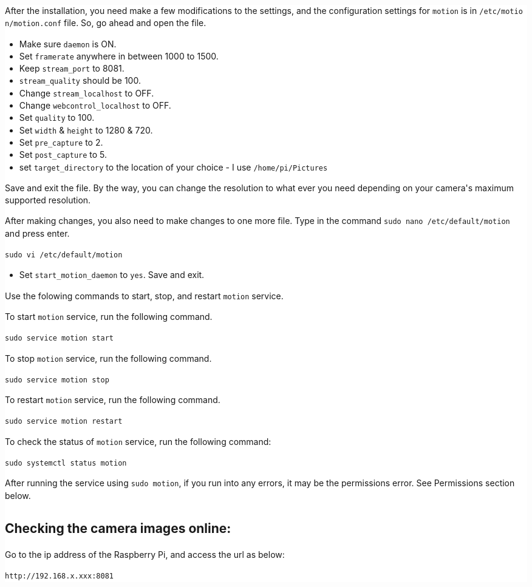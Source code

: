 After the installation, you need make a few modifications to the settings, and the configuration settings for `motion` is in `/etc/motion/motion.conf` file. So, go ahead and open the file.

*    Make sure `daemon` is ON.
*    Set `framerate` anywhere in between 1000 to 1500.
*    Keep `stream_port` to 8081.
*    `stream_quality` should be 100.
*    Change `stream_localhost` to OFF.
*    Change `webcontrol_localhost` to OFF.
*    Set `quality` to 100.
*    Set `width` & `height` to 1280 & 720.
*    Set `pre_capture` to 2.
*    Set `post_capture` to 5.
*    set `target_directory` to the location of your choice - I use `/home/pi/Pictures`

Save and exit the file. By the way, you can change the resolution to what ever you need depending on your camera's maximum supported resolution.

After making changes, you also need to make changes to one more file. Type in the command `sudo nano /etc/default/motion` and press enter.

```
sudo vi /etc/default/motion
``` 

*   Set `start_motion_daemon` to `yes`. Save and exit.

Use the folowing commands to start, stop, and restart `motion` service. 

To start `motion` service, run the following command.
```
sudo service motion start
```

To stop `motion` service, run the following command.
```
sudo service motion stop
```

To restart `motion` service, run the following command.
```
sudo service motion restart
```

To check the status of `motion` service, run the following command:

```
sudo systemctl status motion
```

After running the service using `sudo motion`, if you run into any errors, it may be the permissions error. See Permissions section below.

## Checking the camera images online:

Go to the ip address of the Raspberry Pi, and access the url as below:

```
http://192.168.x.xxx:8081
```
